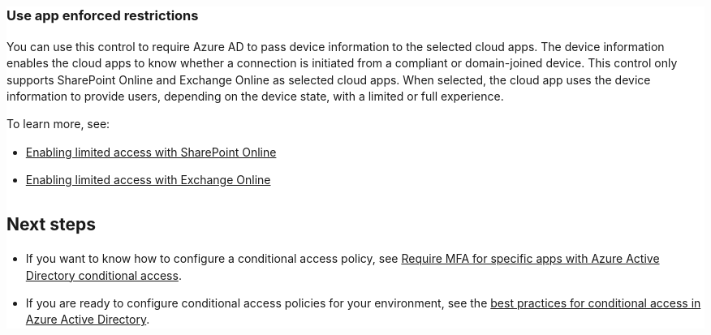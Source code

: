 ### Use app enforced restrictions

You can use this control to require Azure AD to pass device information to the selected cloud apps. The device information enables the cloud apps to know whether a connection is initiated from a compliant or domain-joined device. This control only supports SharePoint Online and Exchange Online as selected cloud apps. When selected, the cloud app uses the device information to provide users, depending on the device state, with a limited or full experience.

To learn more, see:

- [Enabling limited access with SharePoint Online](https://aka.ms/spolimitedaccessdocs)

- [Enabling limited access with Exchange Online](https://aka.ms/owalimitedaccess)

## Next steps

- If you want to know how to configure a conditional access policy, see [Require MFA for specific apps with Azure Active Directory conditional access](app-based-mfa.md).

- If you are ready to configure conditional access policies for your environment, see the [best practices for conditional access in Azure Active Directory](best-practices.md).
